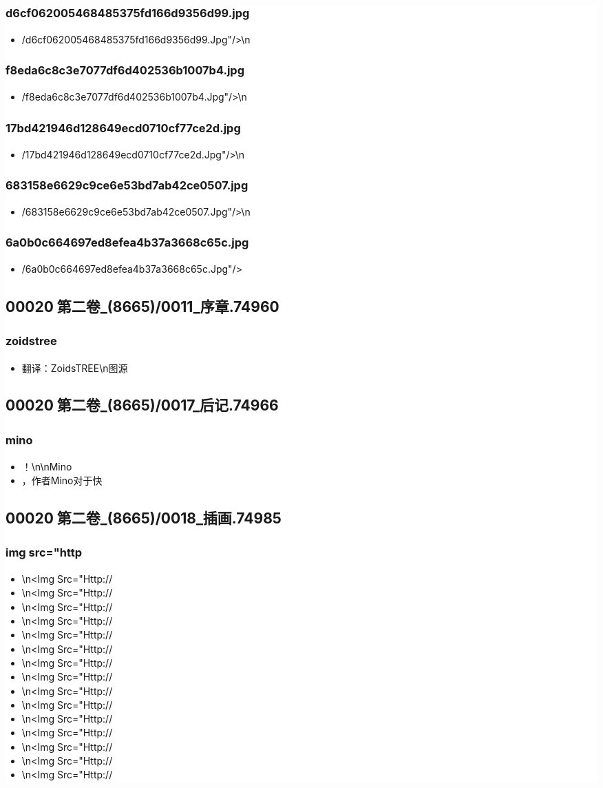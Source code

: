 ### d6cf062005468485375fd166d9356d99.jpg

- /d6cf062005468485375fd166d9356d99.Jpg\"/>\n

### f8eda6c8c3e7077df6d402536b1007b4.jpg

- /f8eda6c8c3e7077df6d402536b1007b4.Jpg\"/>\n

### 17bd421946d128649ecd0710cf77ce2d.jpg

- /17bd421946d128649ecd0710cf77ce2d.Jpg\"/>\n

### 683158e6629c9ce6e53bd7ab42ce0507.jpg

- /683158e6629c9ce6e53bd7ab42ce0507.Jpg\"/>\n

### 6a0b0c664697ed8efea4b37a3668c65c.jpg

- /6a0b0c664697ed8efea4b37a3668c65c.Jpg\"/>


## 00020 第二卷_(8665)/0011_序章.74960

### zoidstree

- 翻译：ZoidsTREE\n图源


## 00020 第二卷_(8665)/0017_后记.74966

### mino

- ！\n\nMino
- ，作者Mino对于快


## 00020 第二卷_(8665)/0018_插画.74985

### img src=\"http

- \n<Img Src=\"Http://
- \n<Img Src=\"Http://
- \n<Img Src=\"Http://
- \n<Img Src=\"Http://
- \n<Img Src=\"Http://
- \n<Img Src=\"Http://
- \n<Img Src=\"Http://
- \n<Img Src=\"Http://
- \n<Img Src=\"Http://
- \n<Img Src=\"Http://
- \n<Img Src=\"Http://
- \n<Img Src=\"Http://
- \n<Img Src=\"Http://
- \n<Img Src=\"Http://
- \n<Img Src=\"Http://